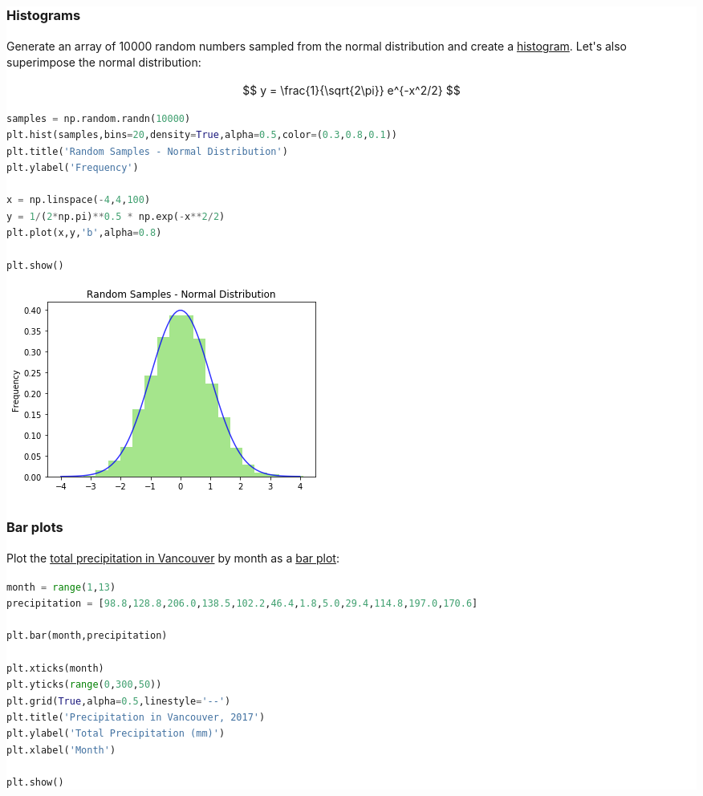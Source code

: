 
### Histograms

Generate an array of 10000 random numbers sampled from the normal distribution and create a [histogram](https://matplotlib.org/api/_as_gen/matplotlib.pyplot.hist.html). Let's also superimpose the normal distribution:

$$
y = \frac{1}{\sqrt{2\pi}} e^{-x^2/2}
$$


```python
samples = np.random.randn(10000)
plt.hist(samples,bins=20,density=True,alpha=0.5,color=(0.3,0.8,0.1))
plt.title('Random Samples - Normal Distribution')
plt.ylabel('Frequency')

x = np.linspace(-4,4,100)
y = 1/(2*np.pi)**0.5 * np.exp(-x**2/2)
plt.plot(x,y,'b',alpha=0.8)

plt.show()
```


![png](../nb_img/scipy/matplotlib_30_0.png)


### Bar plots

Plot the [total precipitation in Vancouver](https://vancouver.weatherstats.ca/charts/precipitation-monthly.html) by month as a [bar plot](https://matplotlib.org/api/_as_gen/matplotlib.pyplot.bar.html):


```python
month = range(1,13)
precipitation = [98.8,128.8,206.0,138.5,102.2,46.4,1.8,5.0,29.4,114.8,197.0,170.6]

plt.bar(month,precipitation)

plt.xticks(month)
plt.yticks(range(0,300,50))
plt.grid(True,alpha=0.5,linestyle='--')
plt.title('Precipitation in Vancouver, 2017')
plt.ylabel('Total Precipitation (mm)')
plt.xlabel('Month')

plt.show()
```
